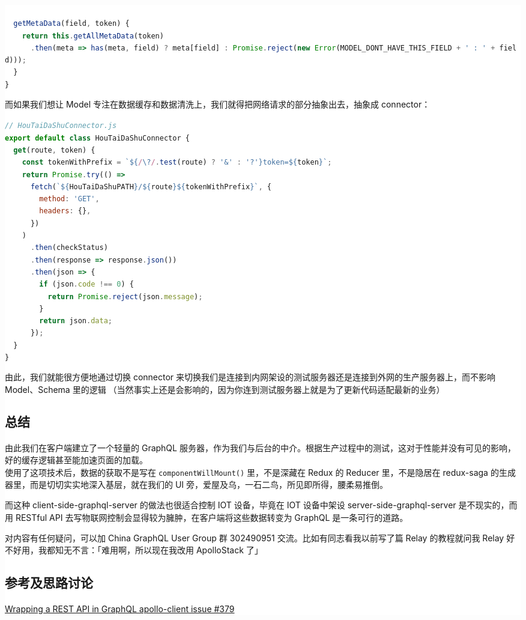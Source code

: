 ```javascript

  getMetaData(field, token) {
    return this.getAllMetaData(token)
      .then(meta => has(meta, field) ? meta[field] : Promise.reject(new Error(MODEL_DONT_HAVE_THIS_FIELD + ' : ' + field)));
  }
}
```

而如果我们想让 Model 专注在数据缓存和数据清洗上，我们就得把网络请求的部分抽象出去，抽象成 connector：  

```javascript
// HouTaiDaShuConnector.js
export default class HouTaiDaShuConnector {
  get(route, token) {
    const tokenWithPrefix = `${/\?/.test(route) ? '&' : '?'}token=${token}`;
    return Promise.try(() =>
      fetch(`${HouTaiDaShuPATH}/${route}${tokenWithPrefix}`, {
        method: 'GET',
        headers: {},
      })
    )
      .then(checkStatus)
      .then(response => response.json())
      .then(json => {
        if (json.code !== 0) {
          return Promise.reject(json.message);
        }
        return json.data;
      });
  }
}
```

由此，我们就能很方便地通过切换 connector 来切换我们是连接到内网架设的测试服务器还是连接到外网的生产服务器上，而不影响 Model、Schema 里的逻辑 （当然事实上还是会影响的，因为你连到测试服务器上就是为了更新代码适配最新的业务）

## 总结

由此我们在客户端建立了一个轻量的 GraphQL 服务器，作为我们与后台的中介。根据生产过程中的测试，这对于性能并没有可见的影响，好的缓存逻辑甚至能加速页面的加载。  
使用了这项技术后，数据的获取不是写在 ```componentWillMount()``` 里，不是深藏在 Redux 的 Reducer 里，不是隐居在 redux-saga 的生成器里，而是切切实实地深入基层，就在我们的 UI 旁，爱屋及乌，一石二鸟，所见即所得，腰柔易推倒。  

而这种 client-side-graphql-server 的做法也很适合控制 IOT 设备，毕竟在 IOT 设备中架设 server-side-graphql-server 是不现实的，而用 RESTful API 去写物联网控制会显得较为臃肿，在客户端将这些数据转变为 GraphQL 是一条可行的道路。  

对内容有任何疑问，可以加 China GraphQL User Group 群 302490951 交流。比如有同志看我以前写了篇 Relay 的教程就问我 Relay 好不好用，我都知无不言：「难用啊，所以现在我改用 ApolloStack 了」

## 参考及思路讨论

[Wrapping a REST API in GraphQL apollo-client issue #379](https://github.com/apollostack/apollo-client/issues/379)
